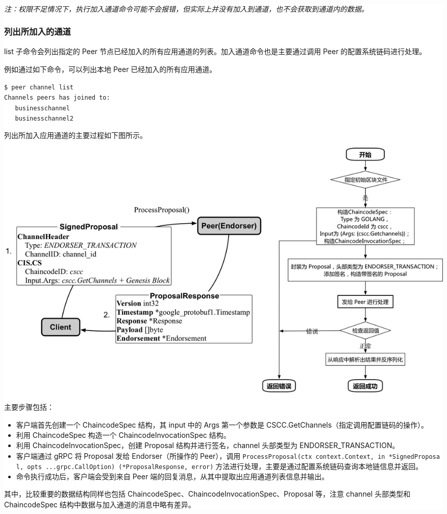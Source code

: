 *注：权限不足情况下，执行加入通道命令可能不会报错，但实际上并没有加入到通道，也不会获取到通道内的数据。*

### 列出所加入的通道

list 子命令会列出指定的 Peer 节点已经加入的所有应用通道的列表。加入通道命令也是主要通过调用 Peer 的配置系统链码进行处理。

例如通过如下命令，可以列出本地 Peer 已经加入的所有应用通道。

```bash
$ peer channel list
Channels peers has joined to:
   businesschannel
   businesschannel2
```

列出所加入应用通道的主要过程如下图所示。

![列出所加入应用通道过程](_images/channel_list_flow.png)

主要步骤包括：

* 客户端首先创建一个 ChaincodeSpec 结构，其 input 中的 Args 第一个参数是 CSCC.GetChannels（指定调用配置链码的操作）。
* 利用 ChaincodeSpec 构造一个 ChaincodeInvocationSpec 结构。
* 利用 ChaincodeInvocationSpec，创建 Proposal 结构并进行签名，channel 头部类型为 ENDORSER_TRANSACTION。
* 客户端通过 gRPC 将 Proposal 发给 Endorser（所操作的 Peer），调用 `ProcessProposal(ctx context.Context, in *SignedProposal, opts ...grpc.CallOption) (*ProposalResponse, error)` 方法进行处理，主要是通过配置系统链码查询本地链信息并返回。
* 命令执行成功后，客户端会受到来自 Peer 端的回复消息，从其中提取出应用通道列表信息并输出。

其中，比较重要的数据结构同样也包括 ChaincodeSpec、ChaincodeInvocationSpec、Proposal 等，注意 channel 头部类型和 ChaincodeSpec 结构中数据与加入通道的消息中略有差异。
